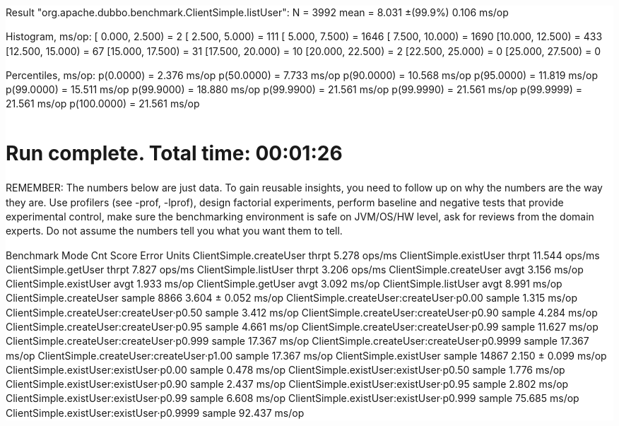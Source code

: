 

Result "org.apache.dubbo.benchmark.ClientSimple.listUser":
  N = 3992
  mean =      8.031 ±(99.9%) 0.106 ms/op

  Histogram, ms/op:
    [ 0.000,  2.500) = 2 
    [ 2.500,  5.000) = 111 
    [ 5.000,  7.500) = 1646 
    [ 7.500, 10.000) = 1690 
    [10.000, 12.500) = 433 
    [12.500, 15.000) = 67 
    [15.000, 17.500) = 31 
    [17.500, 20.000) = 10 
    [20.000, 22.500) = 2 
    [22.500, 25.000) = 0 
    [25.000, 27.500) = 0 

  Percentiles, ms/op:
      p(0.0000) =      2.376 ms/op
     p(50.0000) =      7.733 ms/op
     p(90.0000) =     10.568 ms/op
     p(95.0000) =     11.819 ms/op
     p(99.0000) =     15.511 ms/op
     p(99.9000) =     18.880 ms/op
     p(99.9900) =     21.561 ms/op
     p(99.9990) =     21.561 ms/op
     p(99.9999) =     21.561 ms/op
    p(100.0000) =     21.561 ms/op


# Run complete. Total time: 00:01:26

REMEMBER: The numbers below are just data. To gain reusable insights, you need to follow up on
why the numbers are the way they are. Use profilers (see -prof, -lprof), design factorial
experiments, perform baseline and negative tests that provide experimental control, make sure
the benchmarking environment is safe on JVM/OS/HW level, ask for reviews from the domain experts.
Do not assume the numbers tell you what you want them to tell.

Benchmark                                     Mode    Cnt   Score   Error   Units
ClientSimple.createUser                      thrpt          5.278          ops/ms
ClientSimple.existUser                       thrpt         11.544          ops/ms
ClientSimple.getUser                         thrpt          7.827          ops/ms
ClientSimple.listUser                        thrpt          3.206          ops/ms
ClientSimple.createUser                       avgt          3.156           ms/op
ClientSimple.existUser                        avgt          1.933           ms/op
ClientSimple.getUser                          avgt          3.092           ms/op
ClientSimple.listUser                         avgt          8.991           ms/op
ClientSimple.createUser                     sample   8866   3.604 ± 0.052   ms/op
ClientSimple.createUser:createUser·p0.00    sample          1.315           ms/op
ClientSimple.createUser:createUser·p0.50    sample          3.412           ms/op
ClientSimple.createUser:createUser·p0.90    sample          4.284           ms/op
ClientSimple.createUser:createUser·p0.95    sample          4.661           ms/op
ClientSimple.createUser:createUser·p0.99    sample         11.627           ms/op
ClientSimple.createUser:createUser·p0.999   sample         17.367           ms/op
ClientSimple.createUser:createUser·p0.9999  sample         17.367           ms/op
ClientSimple.createUser:createUser·p1.00    sample         17.367           ms/op
ClientSimple.existUser                      sample  14867   2.150 ± 0.099   ms/op
ClientSimple.existUser:existUser·p0.00      sample          0.478           ms/op
ClientSimple.existUser:existUser·p0.50      sample          1.776           ms/op
ClientSimple.existUser:existUser·p0.90      sample          2.437           ms/op
ClientSimple.existUser:existUser·p0.95      sample          2.802           ms/op
ClientSimple.existUser:existUser·p0.99      sample          6.608           ms/op
ClientSimple.existUser:existUser·p0.999     sample         75.685           ms/op
ClientSimple.existUser:existUser·p0.9999    sample         92.437           ms/op